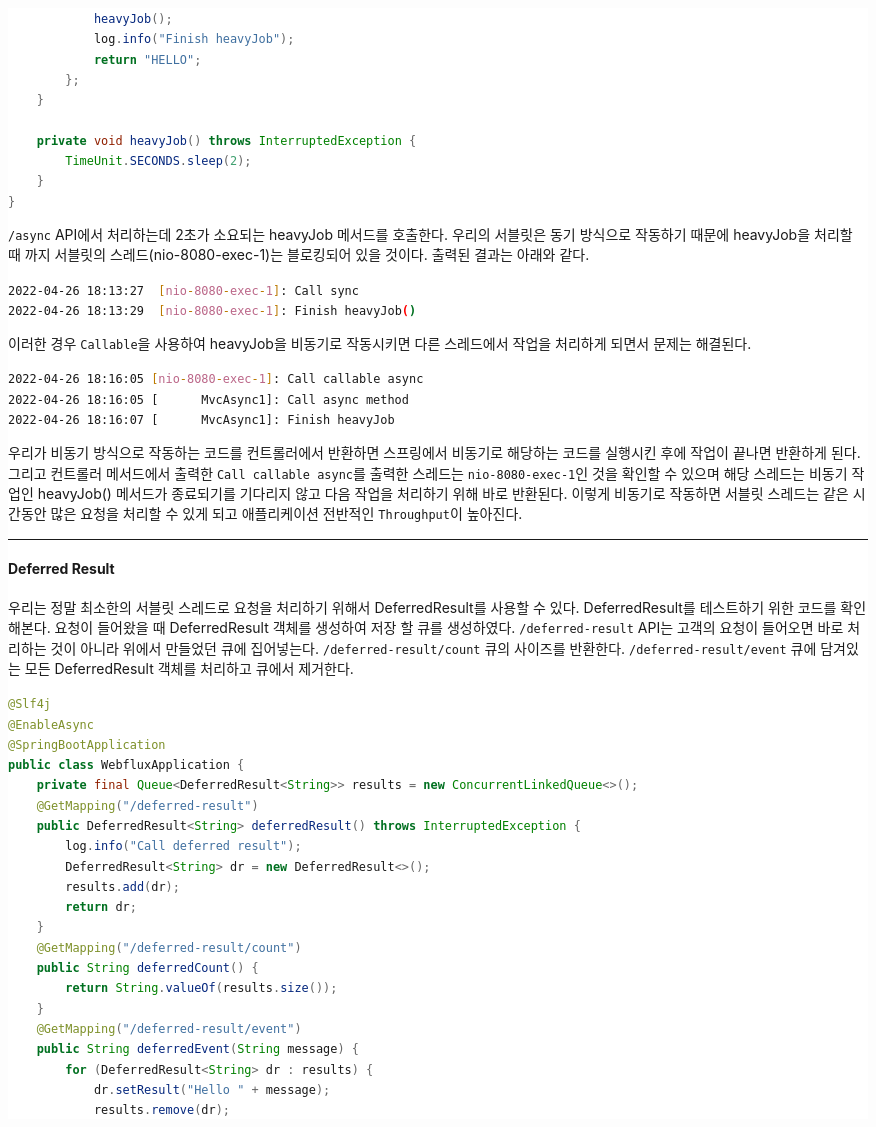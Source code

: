 ```java
            heavyJob();
            log.info("Finish heavyJob");
            return "HELLO";
        };
    }

    private void heavyJob() throws InterruptedException {
        TimeUnit.SECONDS.sleep(2);
    }
}
```

`/async` API에서 처리하는데 2초가 소요되는 heavyJob 메서드를 호출한다. 우리의 서블릿은 동기 방식으로 작동하기 때문에 heavyJob을 처리할 때 까지 서블릿의 스레드(nio-8080-exec-1)는 블로킹되어 있을 것이다.
출력된 결과는 아래와 같다.

```bash
2022-04-26 18:13:27  [nio-8080-exec-1]: Call sync
2022-04-26 18:13:29  [nio-8080-exec-1]: Finish heavyJob()
```

이러한 경우 `Callable`을 사용하여 heavyJob을 비동기로 작동시키면 다른 스레드에서 작업을 처리하게 되면서 문제는 해결된다.

```bash
2022-04-26 18:16:05 [nio-8080-exec-1]: Call callable async
2022-04-26 18:16:05 [      MvcAsync1]: Call async method
2022-04-26 18:16:07 [      MvcAsync1]: Finish heavyJob
```

우리가 비동기 방식으로 작동하는 코드를 컨트롤러에서 반환하면 스프링에서 비동기로 해당하는 코드를 실행시킨 후에 작업이 끝나면 반환하게 된다.
그리고 컨트롤러 메서드에서 출력한 `Call callable async`를 출력한 스레드는 `nio-8080-exec-1`인 것을 확인할 수 있으며 해당 스레드는 비동기 작업인 heavyJob() 메서드가 종료되기를 기다리지 않고 다음 작업을 처리하기 위해 바로 반환된다.
이렇게 비동기로 작동하면 서블릿 스레드는 같은 시간동안 많은 요청을 처리할 수 있게 되고 애플리케이션 전반적인 `Throughput`이 높아진다.

---

#### Deferred Result

우리는 정말 최소한의 서블릿 스레드로 요청을 처리하기 위해서 DeferredResult를 사용할 수 있다.
DeferredResult를 테스트하기 위한 코드를 확인해본다.
요청이 들어왔을 때 DeferredResult 객체를 생성하여 저장 할 큐를 생성하였다.
`/deferred-result` API는 고객의 요청이 들어오면 바로 처리하는 것이 아니라 위에서 만들었던 큐에 집어넣는다.
`/deferred-result/count` 큐의 사이즈를 반환한다.
`/deferred-result/event` 큐에 담겨있는 모든 DeferredResult 객체를 처리하고 큐에서 제거한다.

```java
@Slf4j
@EnableAsync
@SpringBootApplication
public class WebfluxApplication {
    private final Queue<DeferredResult<String>> results = new ConcurrentLinkedQueue<>();
    @GetMapping("/deferred-result")
    public DeferredResult<String> deferredResult() throws InterruptedException {
        log.info("Call deferred result");
        DeferredResult<String> dr = new DeferredResult<>();
        results.add(dr);
        return dr;
    }
    @GetMapping("/deferred-result/count")
    public String deferredCount() {
        return String.valueOf(results.size());
    }
    @GetMapping("/deferred-result/event")
    public String deferredEvent(String message) {
        for (DeferredResult<String> dr : results) {
            dr.setResult("Hello " + message);
            results.remove(dr);
```